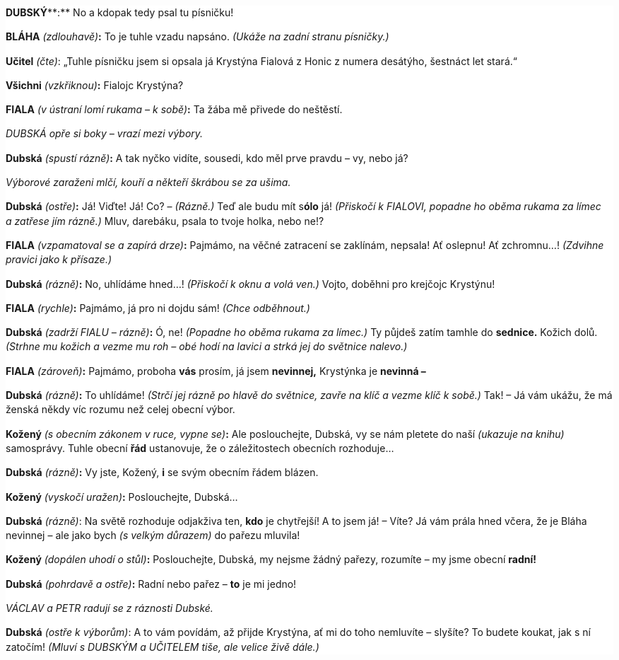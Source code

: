 **DUBSKÝ****:** No a kdopak tedy psal tu písničku!

**BLÁHA** _(zdlouhavě)_**:** To je tuhle vzadu napsáno. _(Ukáže na zadní stranu písničky.)_

**Učitel** _(čte)_: „Tuhle písničku jsem si opsala já Krystýna Fialová z Honic z numera desátýho, šestnáct let stará.“

**Všichni** _(vzkřiknou)_**:** Fialojc Krystýna?

**FIALA** _(v ústraní lomí rukama – k sobě)_**:** Ta žába mě přivede do neštěstí.

_DUBSKÁ opře si boky – vrazí mezi výbory._

**Dubská** _(spustí rázně)_**:** A tak nyčko vidíte, sousedi, kdo měl prve pravdu – vy, nebo já?

_Výborové zaraženi mlčí, kouří a někteří škrábou se za ušima._

**Dubská** _(ostře)_**:** Já! Viďte! Já! Co? – _(Rázně.)_ Teď ale budu mít s**ólo** já! _(Přiskočí k FIALOVI, popadne ho oběma rukama za límec a zatřese jím rázně.)_ Mluv, darebáku, psala to tvoje holka, nebo ne!?

**FIALA** _(vzpamatoval se a zapírá drze)_**:** Pajmámo, na věčné zatracení se zaklínám, nepsala! Ať oslepnu! Ať zchromnu…! _(Zdvihne pravici jako k přísaze.)_

**Dubská** _(rázně)_**:** No, uhlídáme hned…! _(Přiskočí k oknu a volá ven.)_ Vojto, doběhni pro krejčojc Krystýnu!

**FIALA** _(rychle)_**:** Pajmámo, já pro ni dojdu sám! _(Chce odběhnout.)_

**Dubská** _(zadrží FIALU – rázně)_**:** Ó, ne! _(Popadne ho oběma rukama za límec.)_ Ty půjdeš zatím tamhle do **sednice.** Kožich dolů. _(Strhne mu kožich a vezme mu roh – obé hodí na lavici a strká jej do světnice nalevo.)_

**FIALA** _(zároveň)_**:** Pajmámo, proboha **vás** prosím, já jsem **nevinnej,** Krystýnka je **nevinná –**

**Dubská** _(rázně)_**:** To uhlídáme! _(Strčí jej rázně po hlavě do světnice, zavře na klíč a vezme klíč k sobě.)_ Tak! – Já vám ukážu, že má ženská někdy víc rozumu než celej obecní výbor.

**Kožený** _(s obecním zákonem v ruce, vypne se)_**:** Ale poslouchejte, Dubská, vy se nám pletete do naší _(ukazuje na knihu)_ samosprávy. Tuhle obecní **řád** ustanovuje, že o záležitostech obecních rozhoduje…

**Dubská** _(rázně)_**:** Vy jste, Kožený, **i** se svým obecním řádem blázen.

**Kožený** _(vyskočí uražen)_**:** Poslouchejte, Dubská…

**Dubská** _(rázně)_: Na světě rozhoduje odjakživa ten, **kdo** je chytřejší! A to jsem já! – Víte? Já vám prála hned včera, že je Bláha nevinnej – ale jako bych _(s velkým důrazem)_ do pařezu mluvila!

**Kožený** _(dopálen uhodí o stůl)_**:** Poslouchejte, Dubská, my nejsme žádný pařezy, rozumíte – my jsme obecní **radní!**

**Dubská** _(pohrdavě a ostře)_**:** Radní nebo pařez – **to** je mi jedno!

_VÁCLAV a PETR radují se z ráznosti Dubské._

**Dubská** _(ostře k výborům)_: A to vám povídám, až přijde Krystýna, ať mi do toho nemluvíte – slyšíte? To budete koukat, jak s ní zatočím! _(Mluví s DUBSKÝM a UČITELEM tiše, ale velice živě dále.)_
